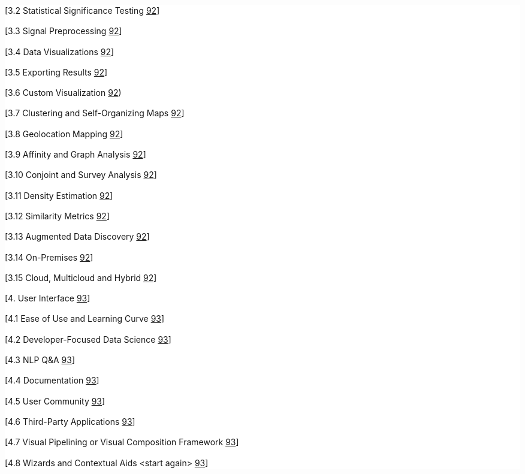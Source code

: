 [3.2 Statistical Significance Testing
[92](#statistical-significance-testing)]

[3.3 Signal Preprocessing
[92](#signal-preprocessing)]

[3.4 Data Visualizations
[92](#data-visualizations)]

[3.5 Exporting Results [92](#exporting-results)]

[3.6 Custom Visualization
[92](#custom-visualization))

[3.7 Clustering and Self-Organizing Maps
[92](#clustering-and-self-organizing-maps)]

[3.8 Geolocation Mapping
[92](#geolocation-mapping)]

[3.9 Affinity and Graph Analysis
[92](#affinity-and-graph-analysis)]

[3.10 Conjoint and Survey Analysis
[92](#conjoint-and-survey-analysis)]

[3.11 Density Estimation [92](#density-estimation)]

[3.12 Similarity Metrics [92](#similarity-metrics)]

[3.13 Augmented Data Discovery
[92](#augmented-data-discovery)]

[3.14 On-Premises [92](#on-premises)]

[3.15 Cloud, Multicloud and Hybrid
[92](#cloud-multicloud-and-hybrid)]

[4. User Interface [93](#user-interface)]

[4.1 Ease of Use and Learning Curve
[93](#ease-of-use-and-learning-curve)]

[4.2 Developer-Focused Data Science
[93](#developer-focused-data-science)]

[4.3 NLP Q&A [93](#nlp-qa)]

[4.4 Documentation [93](#documentation)]

[4.5 User Community [93](#user-community)]

[4.6 Third-Party Applications
[93](#third-party-applications)]

[4.7 Visual Pipelining or Visual Composition Framework
[93](#visual-pipelining-or-visual-composition-framework)]

[4.8 Wizards and Contextual Aids \<start again\>
[93](#wizards-and-contextual-aids-start-again)]
